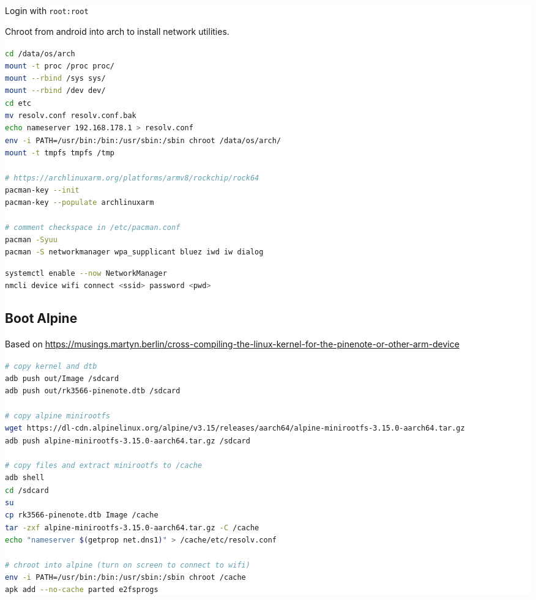 Login with `root:root`


Chroot from android into arch to install network utilities.
```sh
cd /data/os/arch
mount -t proc /proc proc/
mount --rbind /sys sys/
mount --rbind /dev dev/
cd etc
mv resolv.conf resolv.conf.bak
echo nameserver 192.168.178.1 > resolv.conf
env -i PATH=/usr/bin:/bin:/usr/sbin:/sbin chroot /data/os/arch/
mount -t tmpfs tmpfs /tmp

# https://archlinuxarm.org/platforms/armv8/rockchip/rock64
pacman-key --init
pacman-key --populate archlinuxarm

# comment checkspace in /etc/pacman.conf
pacman -Syuu
pacman -S networkmanager wpa_supplicant bluez iwd iw dialog
```


```sh
systemctl enable --now NetworkManager
nmcli device wifi connect <ssid> password <pwd>
```

## Boot Alpine

Based on https://musings.martyn.berlin/cross-compiling-the-linux-kernel-for-the-pinenote-or-other-arm-device

```sh
# copy kernel and dtb
adb push out/Image /sdcard
adb push out/rk3566-pinenote.dtb /sdcard

# copy alpine minirootfs
wget https://dl-cdn.alpinelinux.org/alpine/v3.15/releases/aarch64/alpine-minirootfs-3.15.0-aarch64.tar.gz
adb push alpine-minirootfs-3.15.0-aarch64.tar.gz /sdcard

# copy files and extract minirootfs to /cache
adb shell
cd /sdcard
su
cp rk3566-pinenote.dtb Image /cache
tar -zxf alpine-minirootfs-3.15.0-aarch64.tar.gz -C /cache
echo "nameserver $(getprop net.dns1)" > /cache/etc/resolv.conf 

# chroot into alpine (turn on screen to connect to wifi)
env -i PATH=/usr/bin:/bin:/usr/sbin:/sbin chroot /cache
apk add --no-cache parted e2fsprogs
```
